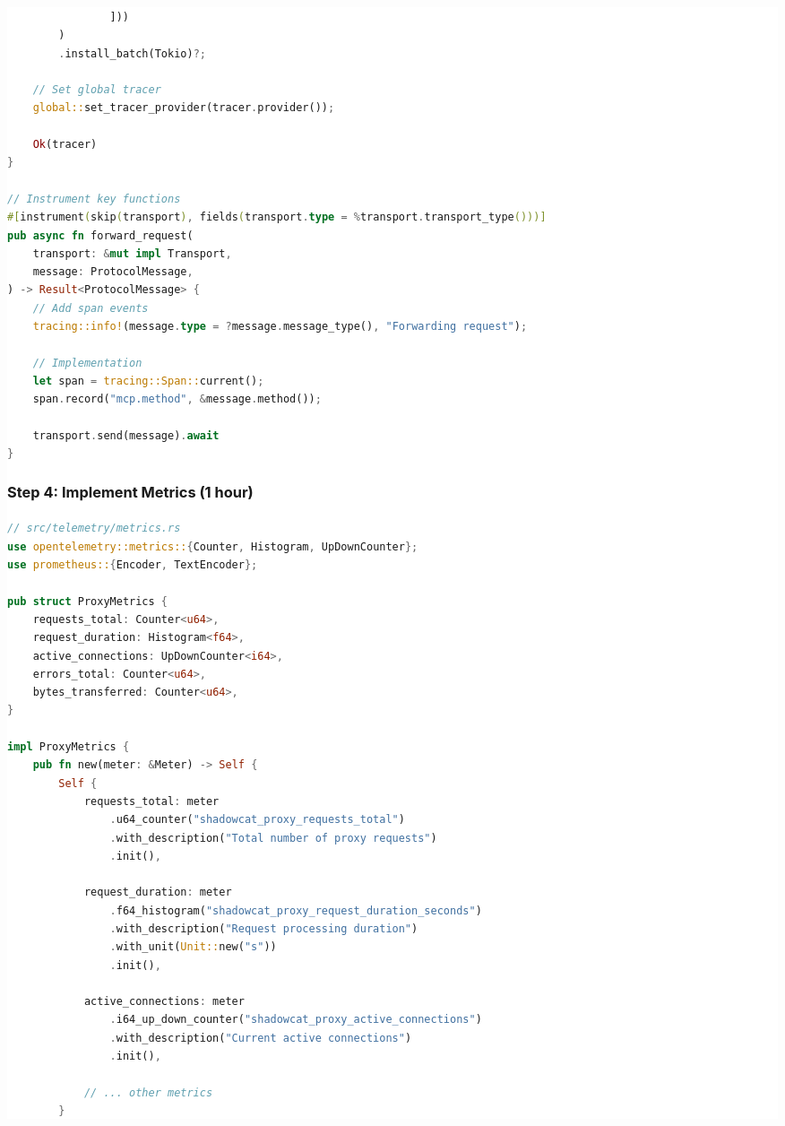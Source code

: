 ```rust
                ]))
        )
        .install_batch(Tokio)?;
    
    // Set global tracer
    global::set_tracer_provider(tracer.provider());
    
    Ok(tracer)
}

// Instrument key functions
#[instrument(skip(transport), fields(transport.type = %transport.transport_type()))]
pub async fn forward_request(
    transport: &mut impl Transport,
    message: ProtocolMessage,
) -> Result<ProtocolMessage> {
    // Add span events
    tracing::info!(message.type = ?message.message_type(), "Forwarding request");
    
    // Implementation
    let span = tracing::Span::current();
    span.record("mcp.method", &message.method());
    
    transport.send(message).await
}
```

### Step 4: Implement Metrics (1 hour)

```rust
// src/telemetry/metrics.rs
use opentelemetry::metrics::{Counter, Histogram, UpDownCounter};
use prometheus::{Encoder, TextEncoder};

pub struct ProxyMetrics {
    requests_total: Counter<u64>,
    request_duration: Histogram<f64>,
    active_connections: UpDownCounter<i64>,
    errors_total: Counter<u64>,
    bytes_transferred: Counter<u64>,
}

impl ProxyMetrics {
    pub fn new(meter: &Meter) -> Self {
        Self {
            requests_total: meter
                .u64_counter("shadowcat_proxy_requests_total")
                .with_description("Total number of proxy requests")
                .init(),
                
            request_duration: meter
                .f64_histogram("shadowcat_proxy_request_duration_seconds")
                .with_description("Request processing duration")
                .with_unit(Unit::new("s"))
                .init(),
                
            active_connections: meter
                .i64_up_down_counter("shadowcat_proxy_active_connections")
                .with_description("Current active connections")
                .init(),
                
            // ... other metrics
        }
```